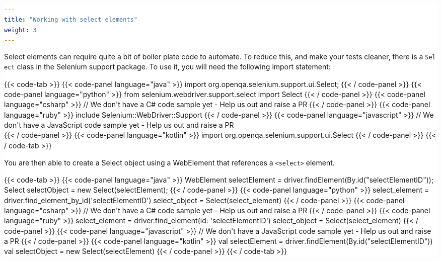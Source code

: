 ```yaml
---
title: "Working with select elements"
weight: 3
---
```


Select elements can require quite a bit of boiler plate code to automate.
To reduce this, and make your tests cleaner, there is a
`Select` class in the Selenium support package.
To use it, you will need the following import statement:

{{< code-tab >}}
  {{< code-panel language="java" >}}
import org.openqa.selenium.support.ui.Select;
  {{< / code-panel >}}
  {{< code-panel language="python" >}}
from selenium.webdriver.support.select import Select
  {{< / code-panel >}}
  {{< code-panel language="csharp" >}}
// We don't have a C# code sample yet -  Help us out and raise a PR
  {{< / code-panel >}}
  {{< code-panel language="ruby" >}}
include Selenium::WebDriver::Support
  {{< / code-panel >}}
  {{< code-panel language="javascript" >}}
// We don't have a JavaScript code sample yet -  Help us out and raise a PR  
  {{< / code-panel >}}
  {{< code-panel language="kotlin" >}}
import org.openqa.selenium.support.ui.Select
  {{< / code-panel >}}
{{< / code-tab >}}

You are then able to create a Select object using a WebElement that
references a `<select>` element.

{{< code-tab >}}
  {{< code-panel language="java" >}}
WebElement selectElement = driver.findElement(By.id("selectElementID"));
Select selectObject = new Select(selectElement);
  {{< / code-panel >}}
  {{< code-panel language="python" >}}
select_element = driver.find_element_by_id('selectElementID')
select_object = Select(select_element)
  {{< / code-panel >}}
  {{< code-panel language="csharp" >}}
// We don't have a C# code sample yet -  Help us out and raise a PR
  {{< / code-panel >}}
  {{< code-panel language="ruby" >}}
select_element = driver.find_element(id: 'selectElementID')
select_object = Select(select_element)
  {{< / code-panel >}}
  {{< code-panel language="javascript" >}}
// We don't have a JavaScript code sample yet -  Help us out and raise a PR
  {{< / code-panel >}}
  {{< code-panel language="kotlin" >}}
val selectElement = driver.findElement(By.id("selectElementID"))
val selectObject = new Select(selectElement)
  {{< / code-panel >}}
{{< / code-tab >}}
